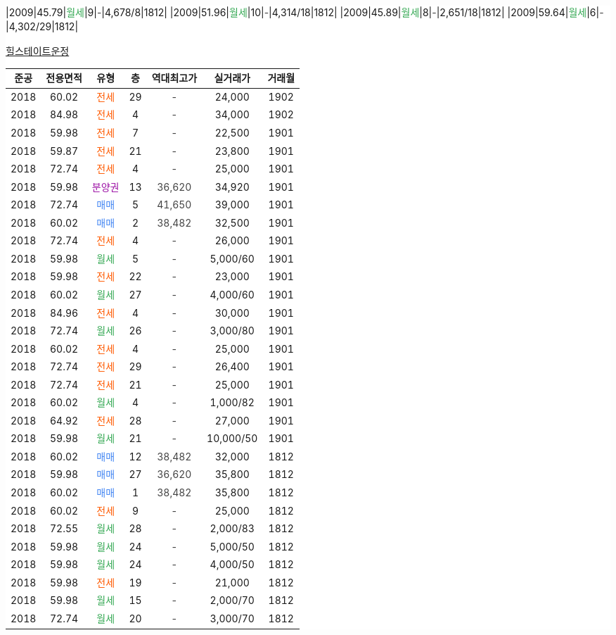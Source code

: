 |2009|45.79|<span style="color:#34a853">월세</span>|9|<span style="color:#444444">-</span>|4,678/8|1812|
|2009|51.96|<span style="color:#34a853">월세</span>|10|<span style="color:#444444">-</span>|4,314/18|1812|
|2009|45.89|<span style="color:#34a853">월세</span>|8|<span style="color:#444444">-</span>|2,651/18|1812|
|2009|59.64|<span style="color:#34a853">월세</span>|6|<span style="color:#444444">-</span>|4,302/29|1812|

[힐스테이트운정](https://search.naver.com/search.naver?query=%EA%B2%BD%EA%B8%B0%EB%8F%84+%ED%8C%8C%EC%A3%BC%EC%8B%9C+%EB%AA%A9%EB%8F%99%EB%8F%99+%ED%9E%90%EC%8A%A4%ED%85%8C%EC%9D%B4%ED%8A%B8%EC%9A%B4%EC%A0%95)

|준공|전용면적|유형|층|역대최고가|실거래가|거래월|
|:---:|:---:|:---:|:---:|:---:|:---:|:---:|
|2018|60.02|<span style="color:#ff5a00">전세</span>|29|<span style="color:#444444">-</span>|24,000|1902|
|2018|84.98|<span style="color:#ff5a00">전세</span>|4|<span style="color:#444444">-</span>|34,000|1902|
|2018|59.98|<span style="color:#ff5a00">전세</span>|7|<span style="color:#444444">-</span>|22,500|1901|
|2018|59.87|<span style="color:#ff5a00">전세</span>|21|<span style="color:#444444">-</span>|23,800|1901|
|2018|72.74|<span style="color:#ff5a00">전세</span>|4|<span style="color:#444444">-</span>|25,000|1901|
|2018|59.98|<span style="color:#9C11A5">분양권</span>|13|<span style="color:#444444">36,620</span>|34,920|1901|
|2018|72.74|<span style="color:#4285f3">매매</span>|5|<span style="color:#444444">41,650</span>|39,000|1901|
|2018|60.02|<span style="color:#4285f3">매매</span>|2|<span style="color:#444444">38,482</span>|32,500|1901|
|2018|72.74|<span style="color:#ff5a00">전세</span>|4|<span style="color:#444444">-</span>|26,000|1901|
|2018|59.98|<span style="color:#34a853">월세</span>|5|<span style="color:#444444">-</span>|5,000/60|1901|
|2018|59.98|<span style="color:#ff5a00">전세</span>|22|<span style="color:#444444">-</span>|23,000|1901|
|2018|60.02|<span style="color:#34a853">월세</span>|27|<span style="color:#444444">-</span>|4,000/60|1901|
|2018|84.96|<span style="color:#ff5a00">전세</span>|4|<span style="color:#444444">-</span>|30,000|1901|
|2018|72.74|<span style="color:#34a853">월세</span>|26|<span style="color:#444444">-</span>|3,000/80|1901|
|2018|60.02|<span style="color:#ff5a00">전세</span>|4|<span style="color:#444444">-</span>|25,000|1901|
|2018|72.74|<span style="color:#ff5a00">전세</span>|29|<span style="color:#444444">-</span>|26,400|1901|
|2018|72.74|<span style="color:#ff5a00">전세</span>|21|<span style="color:#444444">-</span>|25,000|1901|
|2018|60.02|<span style="color:#34a853">월세</span>|4|<span style="color:#444444">-</span>|1,000/82|1901|
|2018|64.92|<span style="color:#ff5a00">전세</span>|28|<span style="color:#444444">-</span>|27,000|1901|
|2018|59.98|<span style="color:#34a853">월세</span>|21|<span style="color:#444444">-</span>|10,000/50|1901|
|2018|60.02|<span style="color:#4285f3">매매</span>|12|<span style="color:#444444">38,482</span>|32,000|1812|
|2018|59.98|<span style="color:#4285f3">매매</span>|27|<span style="color:#444444">36,620</span>|35,800|1812|
|2018|60.02|<span style="color:#4285f3">매매</span>|1|<span style="color:#444444">38,482</span>|35,800|1812|
|2018|60.02|<span style="color:#ff5a00">전세</span>|9|<span style="color:#444444">-</span>|25,000|1812|
|2018|72.55|<span style="color:#34a853">월세</span>|28|<span style="color:#444444">-</span>|2,000/83|1812|
|2018|59.98|<span style="color:#34a853">월세</span>|24|<span style="color:#444444">-</span>|5,000/50|1812|
|2018|59.98|<span style="color:#34a853">월세</span>|24|<span style="color:#444444">-</span>|4,000/50|1812|
|2018|59.98|<span style="color:#ff5a00">전세</span>|19|<span style="color:#444444">-</span>|21,000|1812|
|2018|59.98|<span style="color:#34a853">월세</span>|15|<span style="color:#444444">-</span>|2,000/70|1812|
|2018|72.74|<span style="color:#34a853">월세</span>|20|<span style="color:#444444">-</span>|3,000/70|1812|